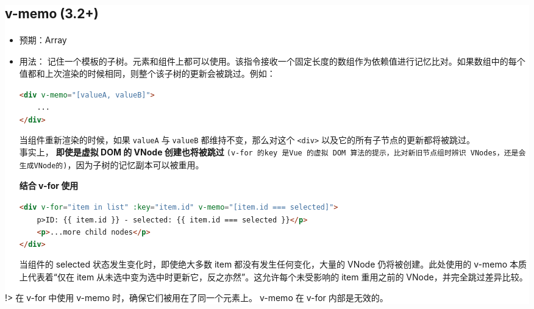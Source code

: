 ## v-memo <g>(3.2+)</g>

+ 预期：Array

+ 用法：
    记住一个模板的子树。元素和组件上都可以使用。该指令接收一个固定长度的数组作为依赖值进行记忆比对。如果数组中的每个值都和上次渲染的时候相同，则整个该子树的更新会被跳过。例如：
    ```html
    <div v-memo="[valueA, valueB]">
        ...
    </div>
    ```
    当组件重新渲染的时候，如果 `valueA` 与 `valueB` 都维持不变，那么对这个 `<div>` 以及它的所有子节点的更新都将被跳过。   
    事实上， **即使是虚拟 DOM 的 VNode 创建也将被跳过**  `(v-for 的key 是Vue 的虚拟 DOM 算法的提示，比对新旧节点组时辨识 VNodes，还是会生成VNode的)`，因为子树的记忆副本可以被重用。

    **结合 v-for 使用**
    ```html
    <div v-for="item in list" :key="item.id" v-memo="[item.id === selected]">
        p>ID: {{ item.id }} - selected: {{ item.id === selected }}</p>
        <p>...more child nodes</p>
    </div>
    ```
    当组件的 selected 状态发生变化时，即使绝大多数 item 都没有发生任何变化，大量的 VNode 仍将被创建。此处使用的 v-memo 本质上代表着“仅在 item 从未选中变为选中时更新它，反之亦然”。这允许每个未受影响的 item 重用之前的 VNode，并完全跳过差异比较。

!> 在 v-for 中使用 v-memo 时，确保它们被用在了同一个元素上。 v-memo 在 v-for 内部是无效的。